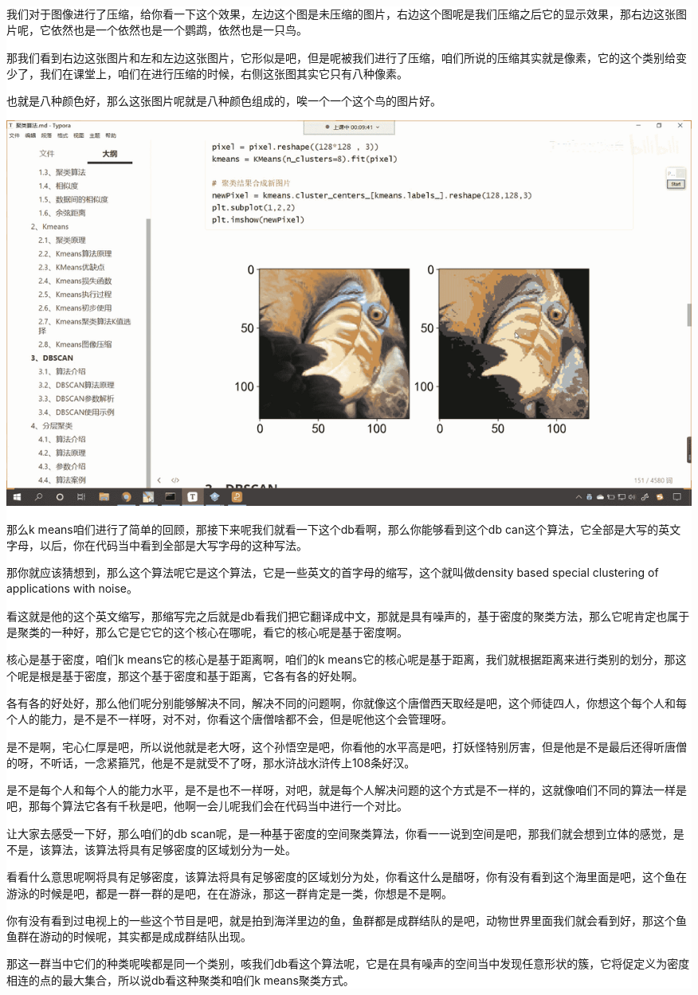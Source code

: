 
我们对于图像进行了压缩，给你看一下这个效果，左边这个图是未压缩的图片，右边这个图呢是我们压缩之后它的显示效果，那右边这张图片呢，它依然也是一个依然也是一个鹦鹉，依然也是一只鸟。

那我们看到右边这张图片和左和左边这张图片，它形似是吧，但是呢被我们进行了压缩，咱们所说的压缩其实就是像素，它的这个类别给变少了，我们在课堂上，咱们在进行压缩的时候，右侧这张图其实它只有八种像素。

也就是八种颜色好，那么这张图片呢就是八种颜色组成的，唉一个一个这个鸟的图片好。

![](img/949b326668e6f679372dee6c9f13269b_8.png)

那么k means咱们进行了简单的回顾，那接下来呢我们就看一下这个db看啊，那么你能够看到这个db can这个算法，它全部是大写的英文字母，以后，你在代码当中看到全部是大写字母的这种写法。

那你就应该猜想到，那么这个算法呢它是这个算法，它是一些英文的首字母的缩写，这个就叫做density based special clustering of applications with noise。

看这就是他的这个英文缩写，那缩写完之后就是db看我们把它翻译成中文，那就是具有噪声的，基于密度的聚类方法，那么它呢肯定也属于是聚类的一种好，那么它是它它的这个核心在哪呢，看它的核心呢是基于密度啊。

核心是基于密度，咱们k means它的核心是基于距离啊，咱们的k means它的核心呢是基于距离，我们就根据距离来进行类别的划分，那这个呢是根是基于密度，那这个基于密度和基于距离，它各有各的好处啊。

各有各的好处好，那么他们呢分别能够解决不同，解决不同的问题啊，你就像这个唐僧西天取经是吧，这个师徒四人，你想这个每个人和每个人的能力，是不是不一样呀，对不对，你看这个唐僧啥都不会，但是呢他这个会管理呀。

是不是啊，宅心仁厚是吧，所以说他就是老大呀，这个孙悟空是吧，你看他的水平高是吧，打妖怪特别厉害，但是他是不是最后还得听唐僧的呀，不听话，一念紧箍咒，他是不是就受不了呀，那水浒战水浒传上108条好汉。

是不是每个人和每个人的能力水平，是不是也不一样呀，对吧，就是每个人解决问题的这个方式是不一样的，这就像咱们不同的算法一样是吧，那每个算法它各有千秋是吧，他啊一会儿呢我们会在代码当中进行一个对比。

让大家去感受一下好，那么咱们的db scan呢，是一种基于密度的空间聚类算法，你看一一说到空间是吧，那我们就会想到立体的感觉，是不是，该算法，该算法将具有足够密度的区域划分为一处。

看看什么意思呢啊将具有足够密度，该算法将具有足够密度的区域划分为处，你看这什么是醋呀，你有没有看到这个海里面是吧，这个鱼在游泳的时候是吧，都是一群一群的是吧，在在游泳，那这一群肯定是一类，你想是不是啊。

你有没有看到过电视上的一些这个节目是吧，就是拍到海洋里边的鱼，鱼群都是成群结队的是吧，动物世界里面我们就会看到好，那这个鱼鱼群在游动的时候呢，其实都是成成群结队出现。

那这一群当中它们的种类呢唉都是同一个类别，咳我们db看这个算法呢，它是在具有噪声的空间当中发现任意形状的簇，它将促定义为密度相连的点的最大集合，所以说db看这种聚类和咱们k means聚类方式。
